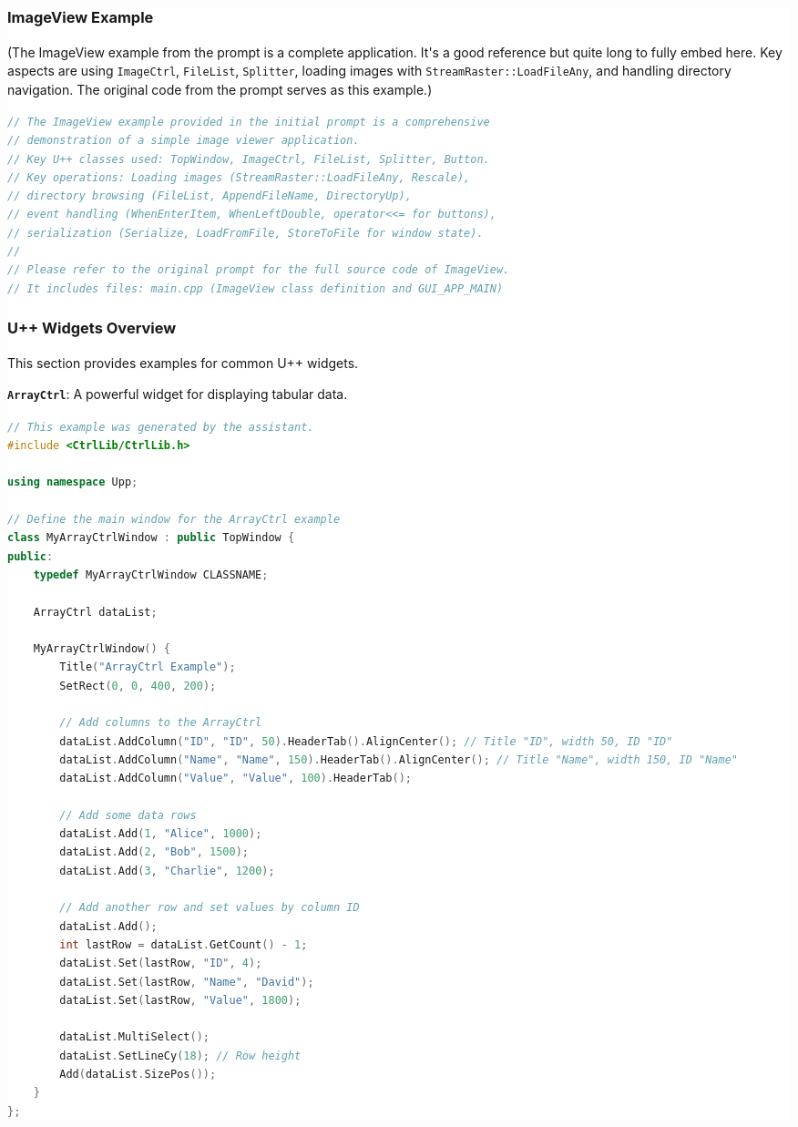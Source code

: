 ### ImageView Example
(The ImageView example from the prompt is a complete application. It's a good reference but quite long to fully embed here. Key aspects are using `ImageCtrl`, `FileList`, `Splitter`, loading images with `StreamRaster::LoadFileAny`, and handling directory navigation. The original code from the prompt serves as this example.)
```cpp
// The ImageView example provided in the initial prompt is a comprehensive
// demonstration of a simple image viewer application.
// Key U++ classes used: TopWindow, ImageCtrl, FileList, Splitter, Button.
// Key operations: Loading images (StreamRaster::LoadFileAny, Rescale),
// directory browsing (FileList, AppendFileName, DirectoryUp),
// event handling (WhenEnterItem, WhenLeftDouble, operator<<= for buttons),
// serialization (Serialize, LoadFromFile, StoreToFile for window state).
//
// Please refer to the original prompt for the full source code of ImageView.
// It includes files: main.cpp (ImageView class definition and GUI_APP_MAIN)
```

### U++ Widgets Overview

This section provides examples for common U++ widgets.

**`ArrayCtrl`**: A powerful widget for displaying tabular data.
```cpp
// This example was generated by the assistant.
#include <CtrlLib/CtrlLib.h>

using namespace Upp;

// Define the main window for the ArrayCtrl example
class MyArrayCtrlWindow : public TopWindow {
public:
    typedef MyArrayCtrlWindow CLASSNAME;

    ArrayCtrl dataList;

    MyArrayCtrlWindow() {
        Title("ArrayCtrl Example");
        SetRect(0, 0, 400, 200);

        // Add columns to the ArrayCtrl
        dataList.AddColumn("ID", "ID", 50).HeaderTab().AlignCenter(); // Title "ID", width 50, ID "ID"
        dataList.AddColumn("Name", "Name", 150).HeaderTab().AlignCenter(); // Title "Name", width 150, ID "Name"
        dataList.AddColumn("Value", "Value", 100).HeaderTab();

        // Add some data rows
        dataList.Add(1, "Alice", 1000);
        dataList.Add(2, "Bob", 1500);
        dataList.Add(3, "Charlie", 1200);

        // Add another row and set values by column ID
        dataList.Add();
        int lastRow = dataList.GetCount() - 1;
        dataList.Set(lastRow, "ID", 4);
        dataList.Set(lastRow, "Name", "David");
        dataList.Set(lastRow, "Value", 1800);
        
        dataList.MultiSelect();
        dataList.SetLineCy(18); // Row height
        Add(dataList.SizePos());
    }
};
```